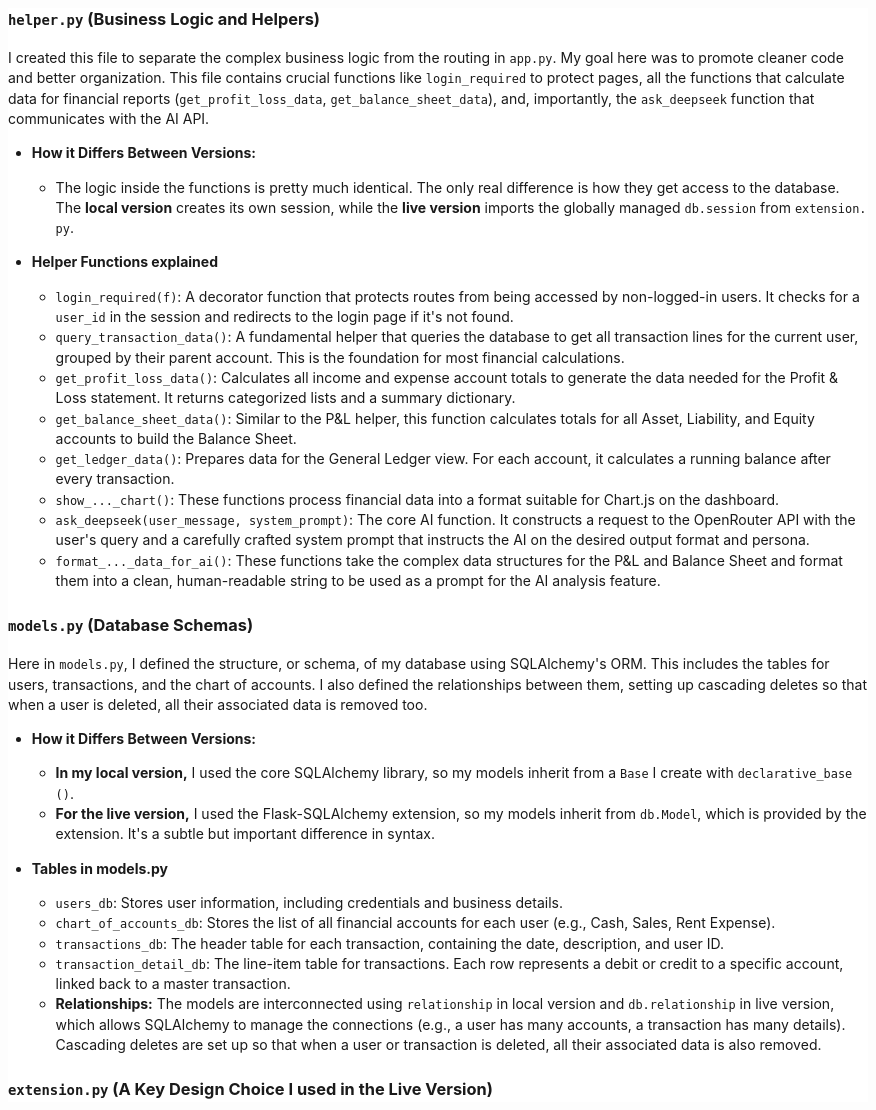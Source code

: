 ### `helper.py` (Business Logic and Helpers)
I created this file to separate the complex business logic from the routing in `app.py`. My goal here was to promote cleaner code and better organization. This file contains crucial functions like `login_required` to protect pages, all the functions that calculate data for financial reports (`get_profit_loss_data`, `get_balance_sheet_data`), and, importantly, the `ask_deepseek` function that communicates with the AI API.

*   **How it Differs Between Versions:**
    *   The logic inside the functions is pretty much identical. The only real difference is how they get access to the database. The **local version** creates its own session, while the **live version** imports the globally managed `db.session` from `extension.py`.

*   **Helper Functions explained**
    *   `login_required(f)`: A decorator function that protects routes from being accessed by non-logged-in users. It checks for a `user_id` in the session and redirects to the login page if it's not found.
    *   `query_transaction_data()`: A fundamental helper that queries the database to get all transaction lines for the current user, grouped by their parent account. This is the foundation for most financial calculations.
    *   `get_profit_loss_data()`: Calculates all income and expense account totals to generate the data needed for the Profit & Loss statement. It returns categorized lists and a summary dictionary.
    *   `get_balance_sheet_data()`: Similar to the P&L helper, this function calculates totals for all Asset, Liability, and Equity accounts to build the Balance Sheet.
    *   `get_ledger_data()`: Prepares data for the General Ledger view. For each account, it calculates a running balance after every transaction.
    *   `show_..._chart()`: These functions process financial data into a format suitable for Chart.js on the dashboard.
    *   `ask_deepseek(user_message, system_prompt)`: The core AI function. It constructs a request to the OpenRouter API with the user's query and a carefully crafted system prompt that instructs the AI on the desired output format and persona.
    *   `format_..._data_for_ai()`: These functions take the complex data structures for the P&L and Balance Sheet and format them into a clean, human-readable string to be used as a prompt for the AI analysis feature.

### `models.py` (Database Schemas)
Here in `models.py`, I defined the structure, or schema, of my database using SQLAlchemy's ORM. This includes the tables for users, transactions, and the chart of accounts. I also defined the relationships between them, setting up cascading deletes so that when a user is deleted, all their associated data is removed too.

*   **How it Differs Between Versions:**
    *   **In my local version,** I used the core SQLAlchemy library, so my models inherit from a `Base` I create with `declarative_base()`.
    *   **For the live version,** I used the Flask-SQLAlchemy extension, so my models inherit from `db.Model`, which is provided by the extension. It's a subtle but important difference in syntax.

*   **Tables in models.py**
    *   `users_db`: Stores user information, including credentials and business details.
    *   `chart_of_accounts_db`: Stores the list of all financial accounts for each user (e.g., Cash, Sales, Rent Expense).
    *   `transactions_db`: The header table for each transaction, containing the date, description, and user ID.
    *   `transaction_detail_db`: The line-item table for transactions. Each row represents a debit or credit to a specific account, linked back to a master transaction.
    *   **Relationships:** The models are interconnected using `relationship` in local version and `db.relationship` in live version, which allows SQLAlchemy to manage the connections (e.g., a user has many accounts, a transaction has many details). Cascading deletes are set up so that when a user or transaction is deleted, all their associated data is also removed.
### `extension.py` (A Key Design Choice I used in the Live Version)
